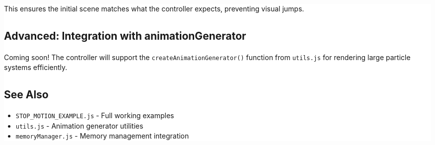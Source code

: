 This ensures the initial scene matches what the controller expects, preventing visual jumps.

## Advanced: Integration with animationGenerator

Coming soon! The controller will support the `createAnimationGenerator()` function from `utils.js` for rendering large particle systems efficiently.

## See Also

- `STOP_MOTION_EXAMPLE.js` - Full working examples
- `utils.js` - Animation generator utilities
- `memoryManager.js` - Memory management integration
